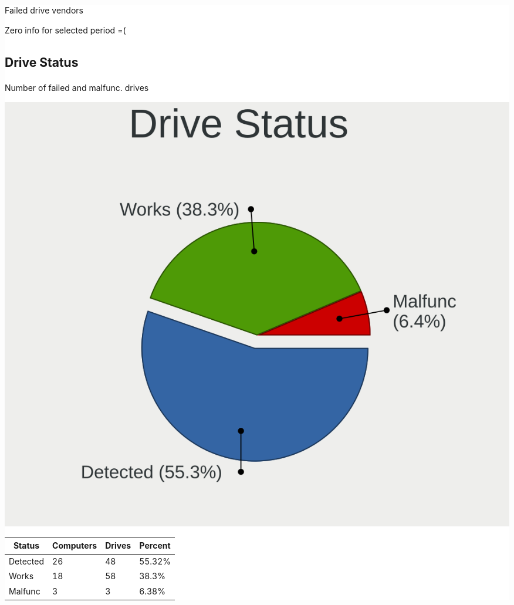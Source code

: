 Failed drive vendors

Zero info for selected period =(

Drive Status
------------

Number of failed and malfunc. drives

![Drive Status](./images/pie_chart/drive_status.svg)


| Status   | Computers | Drives | Percent |
|----------|-----------|--------|---------|
| Detected | 26        | 48     | 55.32%  |
| Works    | 18        | 58     | 38.3%   |
| Malfunc  | 3         | 3      | 6.38%   |
